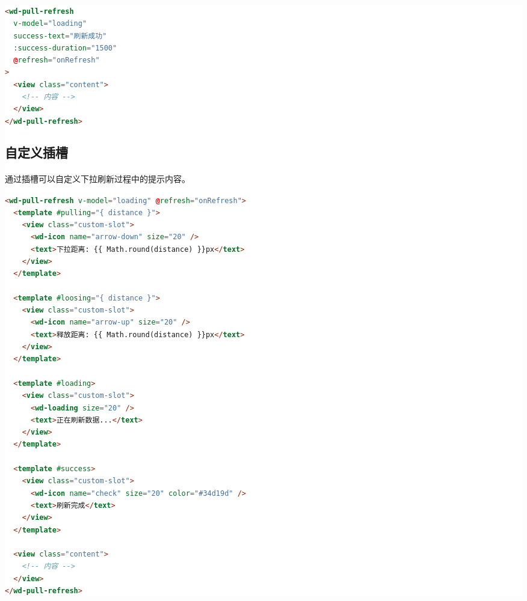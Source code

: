 ```html
<wd-pull-refresh 
  v-model="loading" 
  success-text="刷新成功" 
  :success-duration="1500"
  @refresh="onRefresh"
>
  <view class="content">
    <!-- 内容 -->
  </view>
</wd-pull-refresh>
```

## 自定义插槽

通过插槽可以自定义下拉刷新过程中的提示内容。

```html
<wd-pull-refresh v-model="loading" @refresh="onRefresh">
  <template #pulling="{ distance }">
    <view class="custom-slot">
      <wd-icon name="arrow-down" size="20" />
      <text>下拉距离: {{ Math.round(distance) }}px</text>
    </view>
  </template>
  
  <template #loosing="{ distance }">
    <view class="custom-slot">
      <wd-icon name="arrow-up" size="20" />
      <text>释放距离: {{ Math.round(distance) }}px</text>
    </view>
  </template>
  
  <template #loading>
    <view class="custom-slot">
      <wd-loading size="20" />
      <text>正在刷新数据...</text>
    </view>
  </template>
  
  <template #success>
    <view class="custom-slot">
      <wd-icon name="check" size="20" color="#34d19d" />
      <text>刷新完成</text>
    </view>
  </template>
  
  <view class="content">
    <!-- 内容 -->
  </view>
</wd-pull-refresh>
```
